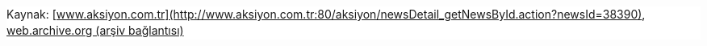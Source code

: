 

Kaynak: [www.aksiyon.com.tr](http://www.aksiyon.com.tr:80/aksiyon/newsDetail_getNewsById.action?newsId=38390), [web.archive.org (arşiv bağlantısı)](http://web.archive.org/web/20140426174958/http://www.aksiyon.com.tr:80/aksiyon/newsDetail_getNewsById.action?newsId=38390)
